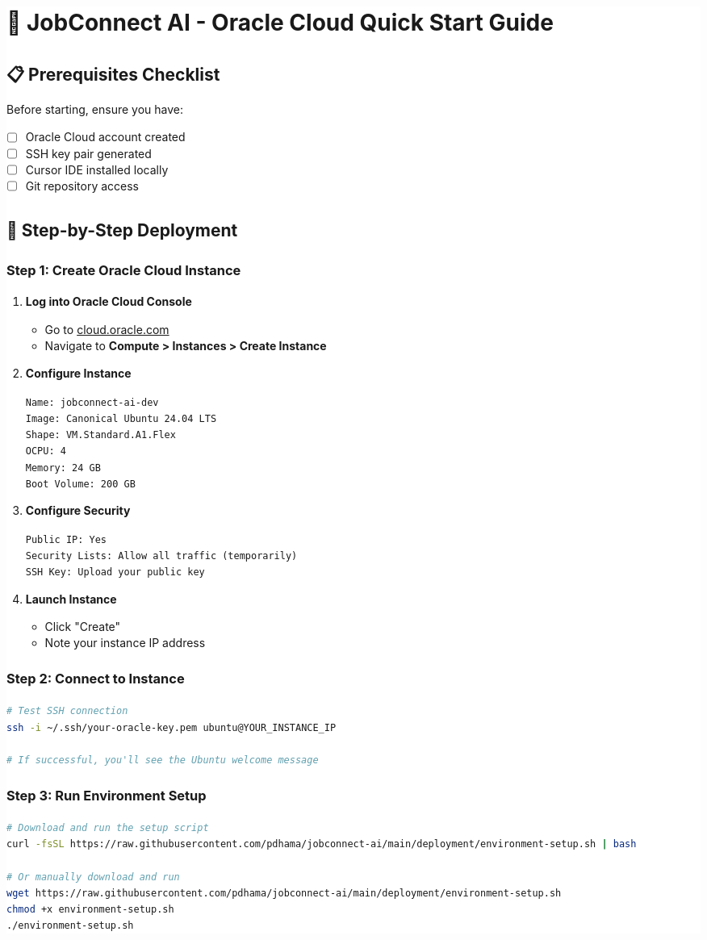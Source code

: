 # 🚀 JobConnect AI - Oracle Cloud Quick Start Guide

## 📋 **Prerequisites Checklist**

Before starting, ensure you have:
- [ ] Oracle Cloud account created
- [ ] SSH key pair generated
- [ ] Cursor IDE installed locally
- [ ] Git repository access

## 🎯 **Step-by-Step Deployment**

### **Step 1: Create Oracle Cloud Instance**

1. **Log into Oracle Cloud Console**
   - Go to [cloud.oracle.com](https://cloud.oracle.com)
   - Navigate to **Compute > Instances > Create Instance**

2. **Configure Instance**
   ```
   Name: jobconnect-ai-dev
   Image: Canonical Ubuntu 24.04 LTS
   Shape: VM.Standard.A1.Flex
   OCPU: 4
   Memory: 24 GB
   Boot Volume: 200 GB
   ```

3. **Configure Security**
   ```
   Public IP: Yes
   Security Lists: Allow all traffic (temporarily)
   SSH Key: Upload your public key
   ```

4. **Launch Instance**
   - Click "Create"
   - Note your instance IP address

### **Step 2: Connect to Instance**

```bash
# Test SSH connection
ssh -i ~/.ssh/your-oracle-key.pem ubuntu@YOUR_INSTANCE_IP

# If successful, you'll see the Ubuntu welcome message
```

### **Step 3: Run Environment Setup**

```bash
# Download and run the setup script
curl -fsSL https://raw.githubusercontent.com/pdhama/jobconnect-ai/main/deployment/environment-setup.sh | bash

# Or manually download and run
wget https://raw.githubusercontent.com/pdhama/jobconnect-ai/main/deployment/environment-setup.sh
chmod +x environment-setup.sh
./environment-setup.sh
```
